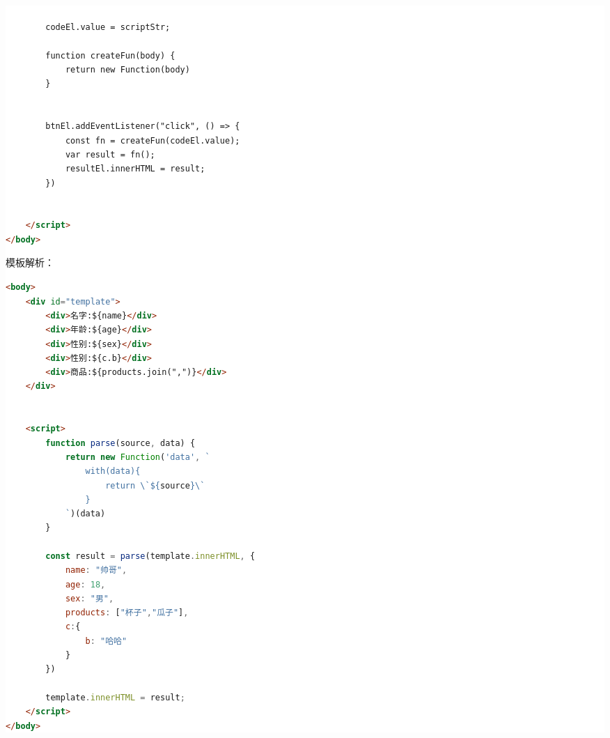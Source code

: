 ```html

        codeEl.value = scriptStr;

        function createFun(body) {
            return new Function(body)
        }


        btnEl.addEventListener("click", () => {
            const fn = createFun(codeEl.value);
            var result = fn();
            resultEl.innerHTML = result;
        })


    </script>
</body>
```

模板解析：
```html
<body>
    <div id="template">
        <div>名字:${name}</div>
        <div>年龄:${age}</div>
        <div>性别:${sex}</div>
        <div>性别:${c.b}</div>
        <div>商品:${products.join(",")}</div>
    </div>


    <script>
        function parse(source, data) {
            return new Function('data', `
                with(data){
                    return \`${source}\`
                }
            `)(data)
        }

        const result = parse(template.innerHTML, {
            name: "帅哥",
            age: 18,
            sex: "男",
            products: ["杯子","瓜子"],
            c:{
                b: "哈哈"
            }
        })

        template.innerHTML = result;
    </script>
</body>
```
